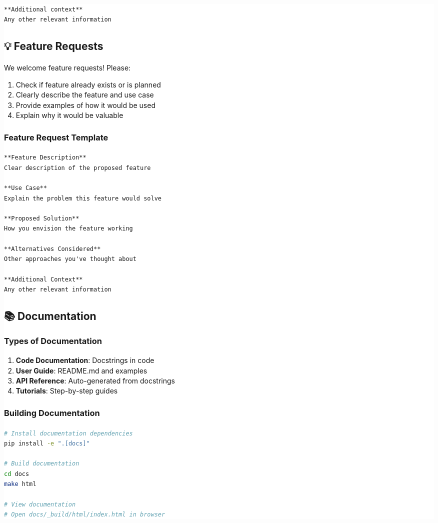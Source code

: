 ```markdown
**Additional context**
Any other relevant information
```

## 💡 Feature Requests

We welcome feature requests! Please:

1. Check if feature already exists or is planned
2. Clearly describe the feature and use case
3. Provide examples of how it would be used
4. Explain why it would be valuable

### Feature Request Template

```markdown
**Feature Description**
Clear description of the proposed feature

**Use Case**
Explain the problem this feature would solve

**Proposed Solution**
How you envision the feature working

**Alternatives Considered**
Other approaches you've thought about

**Additional Context**
Any other relevant information
```

## 📚 Documentation

### Types of Documentation

1. **Code Documentation**: Docstrings in code
2. **User Guide**: README.md and examples
3. **API Reference**: Auto-generated from docstrings
4. **Tutorials**: Step-by-step guides

### Building Documentation

```bash
# Install documentation dependencies
pip install -e ".[docs]"

# Build documentation
cd docs
make html

# View documentation
# Open docs/_build/html/index.html in browser
```
